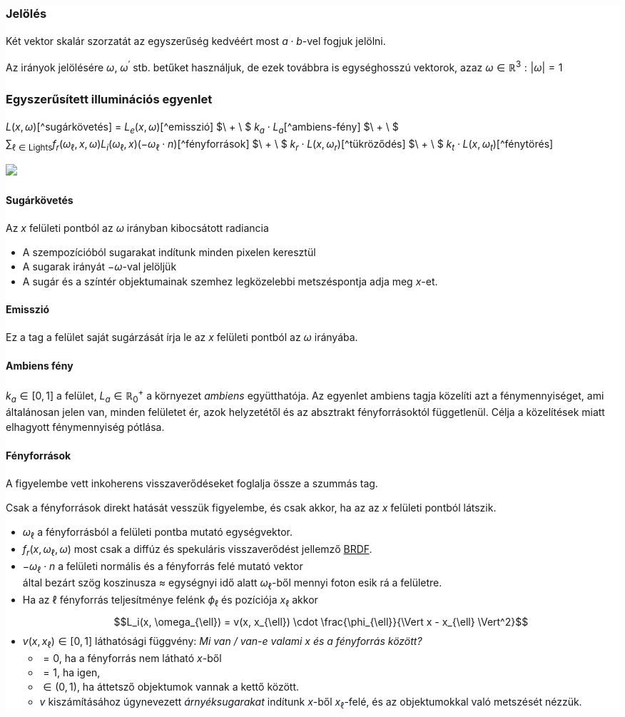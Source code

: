 ### Jelölés
Két vektor skalár szorzatát az egyszerűség kedvéért most $a \cdot b$-vel fogjuk jelölni.

Az irányok jelölésére $\omega, \ \omega^{\prime}$ stb. betűket használjuk, de ezek
továbbra is egységhosszú vektorok, azaz $\omega \in \mathbb{R}^3 : \vert \omega \vert = 1$

### Egyszerűsített illuminációs egyenlet

$L(x, \omega)$[^sugárkövetés] $=$
$L_e(x, \omega)$[^emisszió] $\ + \ $
$k_a \cdot L_a$[^ambiens-fény] $\ + \ $\
$\sum_{\ell \in \mathrm{Lights}}{f_r(\omega_{\ell}, x, \omega)
L_i(\omega_{\ell}, x)(- \omega_{\ell} \cdot n)}$[^fényforrások] $\ + \ $
$k_r \cdot L(x, \omega_r)$[^tükröződés] $\ + \ $
$k_t \cdot L(x, \omega_t)$[^fénytörés]

![](https://imgur.com/8T5ebFh.png)

#### Sugárkövetés
Az $x$ felületi pontból az $\omega$ irányban kibocsátott radiancia
- A szempozícióból sugarakat indítunk minden pixelen keresztül
- A sugarak irányát $-\omega$-val jelöljük
- A sugár és a színtér objektumainak szemhez legközelebbi metszéspontja
adja meg $x$-et.

#### Emisszió
Ez a tag a felület saját sugárzását írja le az $x$ felületi pontból az $\omega$ irányába.

#### Ambiens fény
$k_a \in [0,1]$ a felület, $L_a \in \mathbb{R}_0^+$ a környezet _ambiens_ együtthatója.
Az egyenlet ambiens tagja közelíti azt a fénymennyiséget, ami általánosan jelen van,
minden felületet ér, azok helyzetétől és az absztrakt fényforrásoktól függetlenül.
Célja a közelítések miatt elhagyott fénymennyiség pótlása.

#### Fényforrások
A figyelembe vett inkoherens visszaverődéseket foglalja össze a szummás tag.

Csak a fényforrások direkt hatását vesszük figyelembe,
és csak akkor, ha az az $x$ felületi pontból látszik.

- $\omega_{\ell}$ a fényforrásból a felületi pontba mutató egységvektor.
- $f_r(x, \omega_{\ell}, \omega)$ most csak a diffúz és spekuláris visszaverődést
jellemző [BRDF](https://en.wikipedia.org/wiki/Bidirectional_reflectance_distribution_function).
- $-\omega_{\ell} \cdot n$ a felületi normális és a fényforrás felé mutató vektor \
által bezárt szög koszinusza $\approx$ egységnyi idő alatt $\omega_{\ell}$-ből
mennyi foton esik rá a felületre.
- Ha az $\ell$ fényforrás teljesítménye felénk $\phi_{\ell}$ és pozíciója $x_{\ell}$ akkor
$$L_i(x, \omega_{\ell}) = v(x, x_{\ell}) \cdot \frac{\phi_{\ell}}{\Vert x - x_{\ell} \Vert^2}$$
- $v(x, x_{\ell}) \in [0,1]$ láthatósági függvény: _Mi van / van-e valami $x$ és a fényforrás között?_
	- $= 0$, ha a fényforrás nem látható $x$-ből
	- $= 1$, ha igen,
	- $\in (0,1)$, ha áttetsző objektumok vannak a kettő között.
	- $v$ kiszámításához úgynevezett _árnyéksugarakat_ indítunk $x$-ből
	$x_{\ell}$-felé, és az objektumokkal való metszését nézzük.
	